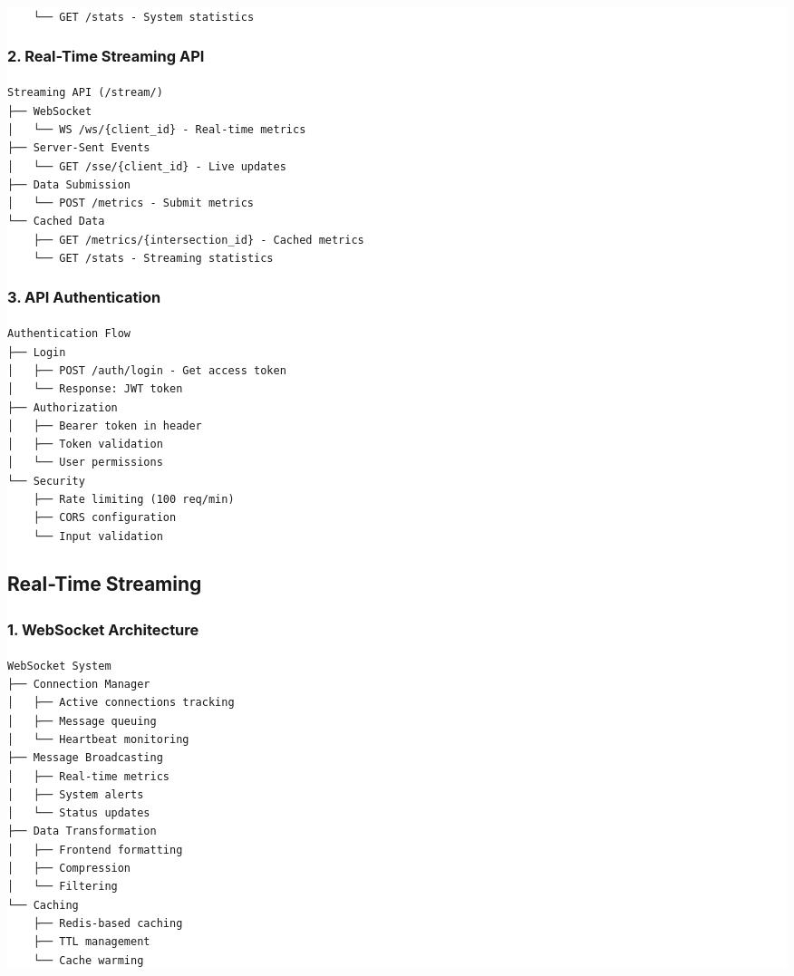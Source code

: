 ```
    └── GET /stats - System statistics
```

### 2. Real-Time Streaming API
```
Streaming API (/stream/)
├── WebSocket
│   └── WS /ws/{client_id} - Real-time metrics
├── Server-Sent Events
│   └── GET /sse/{client_id} - Live updates
├── Data Submission
│   └── POST /metrics - Submit metrics
└── Cached Data
    ├── GET /metrics/{intersection_id} - Cached metrics
    └── GET /stats - Streaming statistics
```

### 3. API Authentication
```
Authentication Flow
├── Login
│   ├── POST /auth/login - Get access token
│   └── Response: JWT token
├── Authorization
│   ├── Bearer token in header
│   ├── Token validation
│   └── User permissions
└── Security
    ├── Rate limiting (100 req/min)
    ├── CORS configuration
    └── Input validation
```

## Real-Time Streaming

### 1. WebSocket Architecture
```
WebSocket System
├── Connection Manager
│   ├── Active connections tracking
│   ├── Message queuing
│   └── Heartbeat monitoring
├── Message Broadcasting
│   ├── Real-time metrics
│   ├── System alerts
│   └── Status updates
├── Data Transformation
│   ├── Frontend formatting
│   ├── Compression
│   └── Filtering
└── Caching
    ├── Redis-based caching
    ├── TTL management
    └── Cache warming
```
